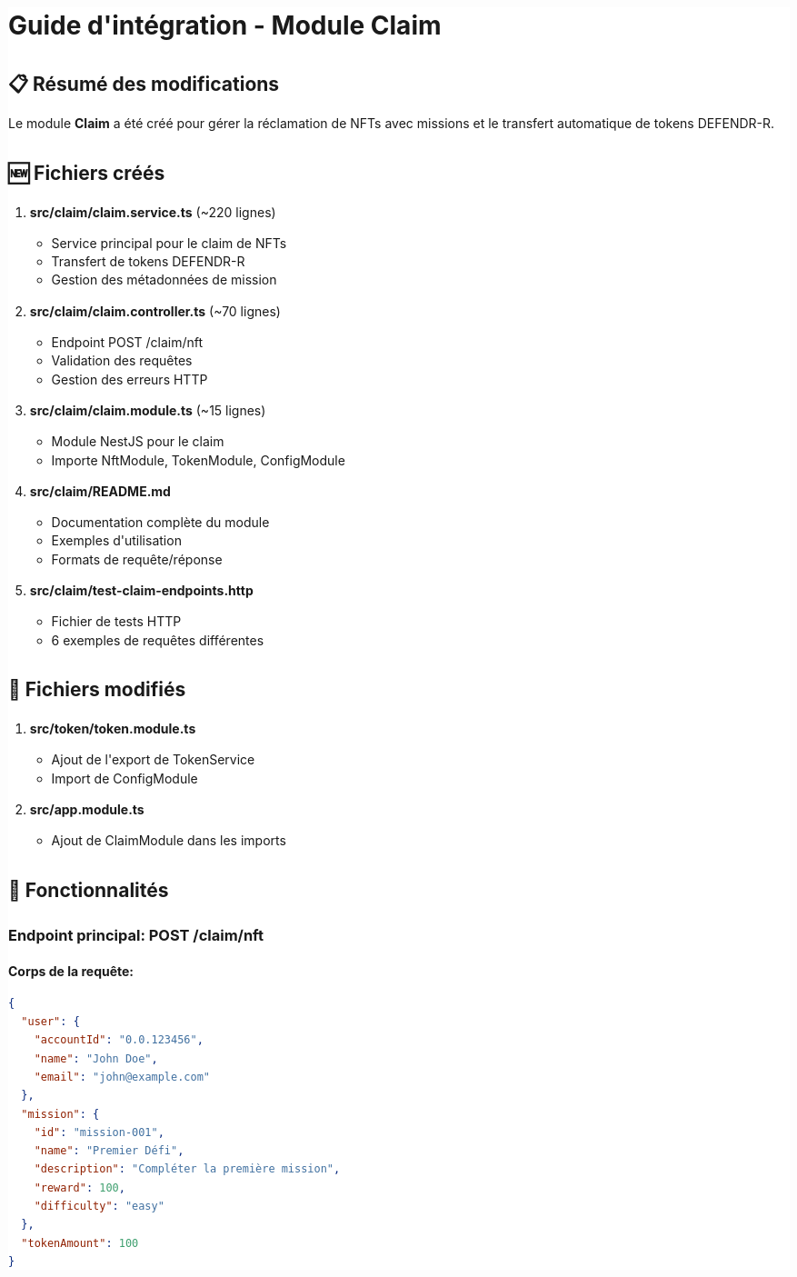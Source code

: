 # Guide d'intégration - Module Claim

## 📋 Résumé des modifications

Le module **Claim** a été créé pour gérer la réclamation de NFTs avec missions et le transfert automatique de tokens DEFENDR-R.

## 🆕 Fichiers créés

1. **src/claim/claim.service.ts** (~220 lignes)
   - Service principal pour le claim de NFTs
   - Transfert de tokens DEFENDR-R
   - Gestion des métadonnées de mission

2. **src/claim/claim.controller.ts** (~70 lignes)
   - Endpoint POST /claim/nft
   - Validation des requêtes
   - Gestion des erreurs HTTP

3. **src/claim/claim.module.ts** (~15 lignes)
   - Module NestJS pour le claim
   - Importe NftModule, TokenModule, ConfigModule

4. **src/claim/README.md**
   - Documentation complète du module
   - Exemples d'utilisation
   - Formats de requête/réponse

5. **src/claim/test-claim-endpoints.http**
   - Fichier de tests HTTP
   - 6 exemples de requêtes différentes

## 🔧 Fichiers modifiés

1. **src/token/token.module.ts**
   - Ajout de l'export de TokenService
   - Import de ConfigModule

2. **src/app.module.ts**
   - Ajout de ClaimModule dans les imports

## 🎯 Fonctionnalités

### Endpoint principal: POST /claim/nft

**Corps de la requête:**
```json
{
  "user": {
    "accountId": "0.0.123456",
    "name": "John Doe",
    "email": "john@example.com"
  },
  "mission": {
    "id": "mission-001",
    "name": "Premier Défi",
    "description": "Compléter la première mission",
    "reward": 100,
    "difficulty": "easy"
  },
  "tokenAmount": 100
}
```

